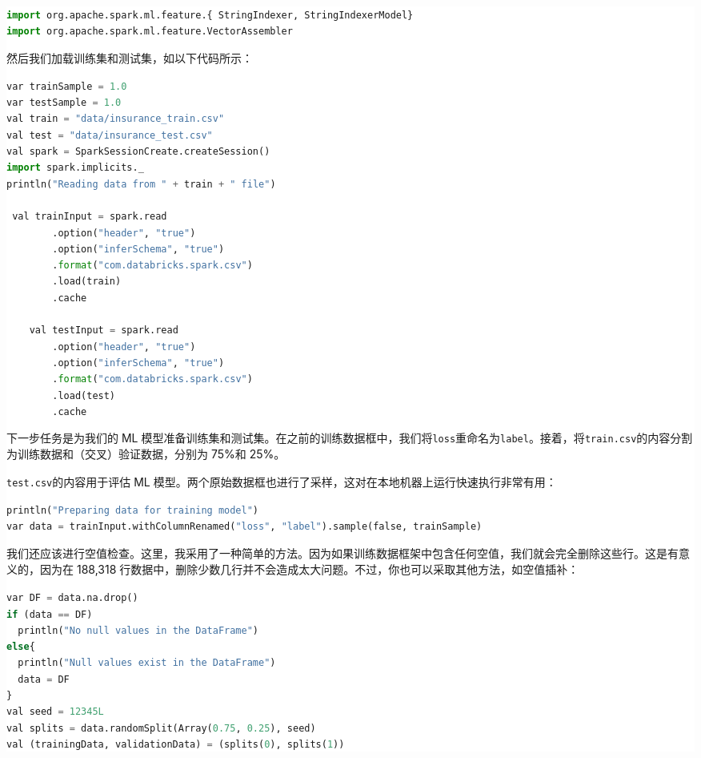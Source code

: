 ```py
import org.apache.spark.ml.feature.{ StringIndexer, StringIndexerModel}
import org.apache.spark.ml.feature.VectorAssembler
```

然后我们加载训练集和测试集，如以下代码所示：

```py
var trainSample = 1.0 
var testSample = 1.0 
val train = "data/insurance_train.csv" 
val test = "data/insurance_test.csv" 
val spark = SparkSessionCreate.createSession() 
import spark.implicits._ 
println("Reading data from " + train + " file") 

 val trainInput = spark.read 
        .option("header", "true") 
        .option("inferSchema", "true") 
        .format("com.databricks.spark.csv") 
        .load(train) 
        .cache 

    val testInput = spark.read 
        .option("header", "true") 
        .option("inferSchema", "true") 
        .format("com.databricks.spark.csv") 
        .load(test) 
        .cache 
```

下一步任务是为我们的 ML 模型准备训练集和测试集。在之前的训练数据框中，我们将`loss`重命名为`label`。接着，将`train.csv`的内容分割为训练数据和（交叉）验证数据，分别为 75%和 25%。

`test.csv`的内容用于评估 ML 模型。两个原始数据框也进行了采样，这对在本地机器上运行快速执行非常有用：

```py
println("Preparing data for training model") 
var data = trainInput.withColumnRenamed("loss", "label").sample(false, trainSample) 
```

我们还应该进行空值检查。这里，我采用了一种简单的方法。因为如果训练数据框架中包含任何空值，我们就会完全删除这些行。这是有意义的，因为在 188,318 行数据中，删除少数几行并不会造成太大问题。不过，你也可以采取其他方法，如空值插补：

```py
var DF = data.na.drop() 
if (data == DF) 
  println("No null values in the DataFrame")     
else{ 
  println("Null values exist in the DataFrame") 
  data = DF 
} 
val seed = 12345L 
val splits = data.randomSplit(Array(0.75, 0.25), seed) 
val (trainingData, validationData) = (splits(0), splits(1)) 
```
